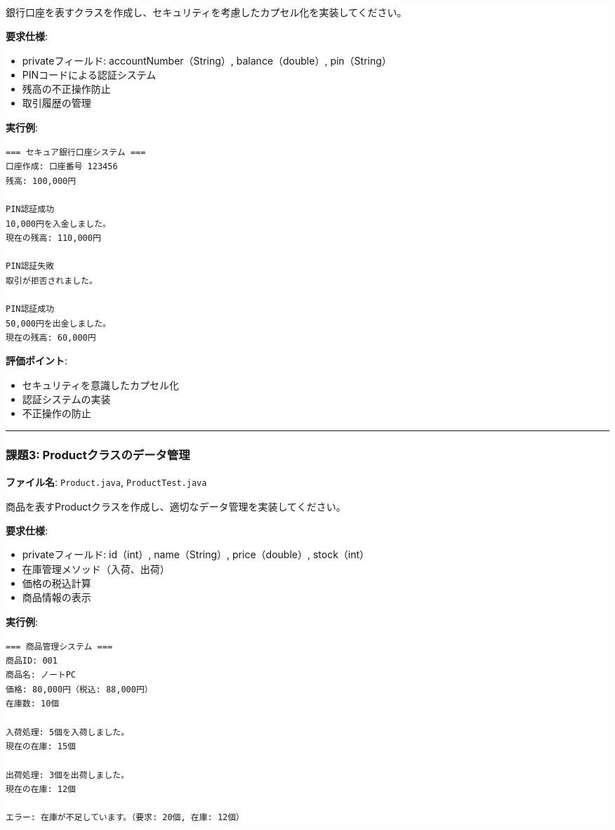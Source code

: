 銀行口座を表すクラスを作成し、セキュリティを考慮したカプセル化を実装してください。

**要求仕様**:
- privateフィールド: accountNumber（String）, balance（double）, pin（String）
- PINコードによる認証システム
- 残高の不正操作防止
- 取引履歴の管理

**実行例**:
```
=== セキュア銀行口座システム ===
口座作成: 口座番号 123456
残高: 100,000円

PIN認証成功
10,000円を入金しました。
現在の残高: 110,000円

PIN認証失敗
取引が拒否されました。

PIN認証成功
50,000円を出金しました。
現在の残高: 60,000円
```

**評価ポイント**:
- セキュリティを意識したカプセル化
- 認証システムの実装
- 不正操作の防止

---

### 課題3: Productクラスのデータ管理
**ファイル名**: `Product.java`, `ProductTest.java`

商品を表すProductクラスを作成し、適切なデータ管理を実装してください。

**要求仕様**:
- privateフィールド: id（int）, name（String）, price（double）, stock（int）
- 在庫管理メソッド（入荷、出荷）
- 価格の税込計算
- 商品情報の表示

**実行例**:
```
=== 商品管理システム ===
商品ID: 001
商品名: ノートPC
価格: 80,000円（税込: 88,000円）
在庫数: 10個

入荷処理: 5個を入荷しました。
現在の在庫: 15個

出荷処理: 3個を出荷しました。
現在の在庫: 12個

エラー: 在庫が不足しています。（要求: 20個, 在庫: 12個）
```
